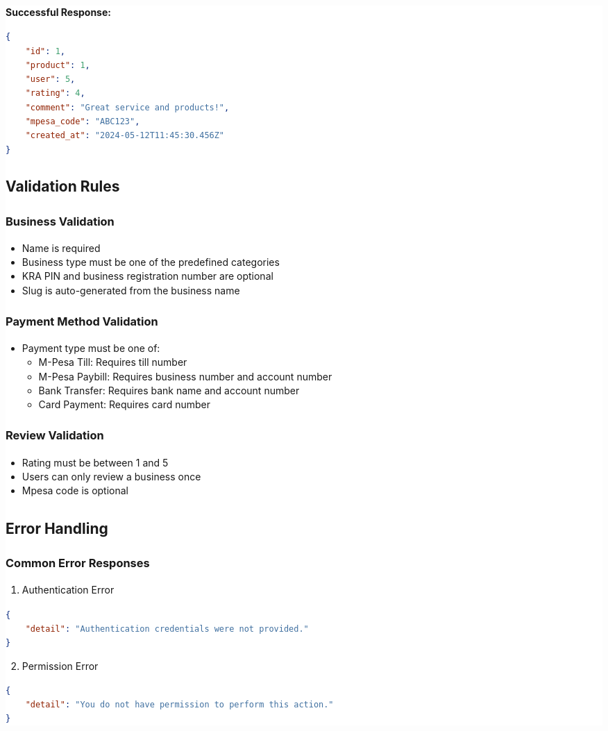 **Successful Response:**
```json
{
    "id": 1,
    "product": 1,
    "user": 5,
    "rating": 4,
    "comment": "Great service and products!",
    "mpesa_code": "ABC123",
    "created_at": "2024-05-12T11:45:30.456Z"
}
```

## Validation Rules

### Business Validation
- Name is required
- Business type must be one of the predefined categories
- KRA PIN and business registration number are optional
- Slug is auto-generated from the business name

### Payment Method Validation
- Payment type must be one of:
  - M-Pesa Till: Requires till number
  - M-Pesa Paybill: Requires business number and account number
  - Bank Transfer: Requires bank name and account number
  - Card Payment: Requires card number

### Review Validation
- Rating must be between 1 and 5
- Users can only review a business once
- Mpesa code is optional

## Error Handling

### Common Error Responses

1. Authentication Error
```json
{
    "detail": "Authentication credentials were not provided."
}
```

2. Permission Error
```json
{
    "detail": "You do not have permission to perform this action."
}
```
